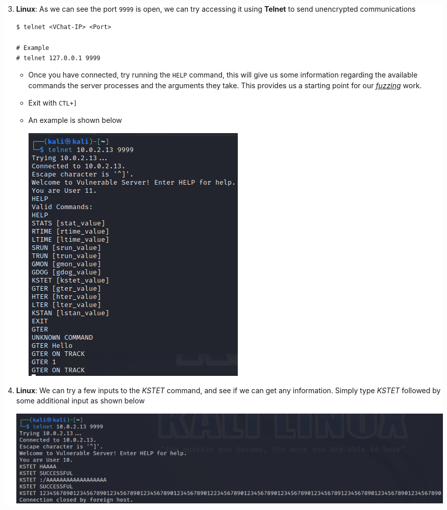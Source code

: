3. **Linux**: As we can see the port ```9999``` is open, we can try accessing it using **Telnet** to send unencrypted communications
	```
	$ telnet <VChat-IP> <Port>

	# Example
	# telnet 127.0.0.1 9999
	```
   * Once you have connected, try running the ```HELP``` command, this will give us some information regarding the available commands the server processes and the arguments they take. This provides us a starting point for our [*fuzzing*](https://owasp.org/www-community/Fuzzing) work.
   * Exit with ```CTL+]```
   * An example is shown below

		![Telnet](Images/Telnet.png)

4. **Linux**: We can try a few inputs to the *KSTET* command, and see if we can get any information. Simply type *KSTET* followed by some additional input as shown below

	![Telnet](Images/Telnet2.png)
